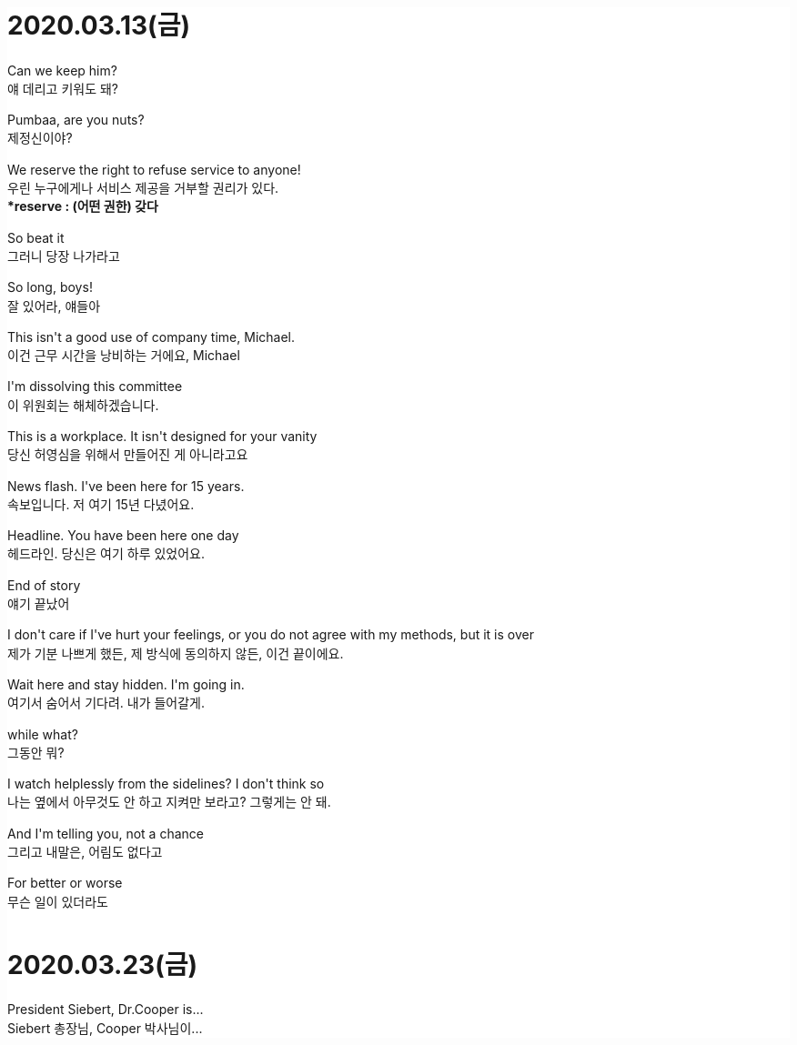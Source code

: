 # 2020.03.13(금)
Can we keep him? <br>
얘 데리고 키워도 돼?<br> 

Pumbaa, are you nuts? <br>
제정신이야?

We reserve the right to refuse service to anyone!  <br>
우린 누구에게나 서비스 제공을 거부할 권리가 있다. <br>
**\*reserve : (어떤 권한) 갖다**

So beat it  <br>
그러니 당장 나가라고

So long, boys! <br>
잘 있어라, 얘들아

This isn't a good use of company time, Michael. <br>
이건 근무 시간을 낭비하는 거에요, Michael

I'm dissolving this committee <br>
이 위원회는 해체하겠습니다.

This is a workplace. It isn't designed for your vanity <br>
당신 허영심을 위해서 만들어진 게 아니라고요

News flash. I've been here for 15 years. <br>
속보입니다. 저 여기 15년 다녔어요.

Headline. You have been here one day <br>
헤드라인. 당신은 여기 하루 있었어요.

End of story <br>
얘기 끝났어

I don't care if I've hurt your feelings, or you do not agree with my methods, but it is over <br>
제가 기분 나쁘게 했든, 제 방식에 동의하지 않든, 이건 끝이에요.

Wait here and stay hidden. I'm going in. <br>
여기서 숨어서 기다려. 내가 들어갈게.

while what? <br>
그동안 뭐?

I watch helplessly from the sidelines? I don't think so <br>
나는 옆에서 아무것도 안 하고 지켜만 보라고? 그렇게는 안 돼.

And I'm telling you, not a chance <br>
그리고 내말은, 어림도 없다고

For better or worse <br>
무슨 일이 있더라도

# 2020.03.23(금)
President Siebert, Dr.Cooper is...<br>
Siebert 총장님, Cooper 박사님이...
